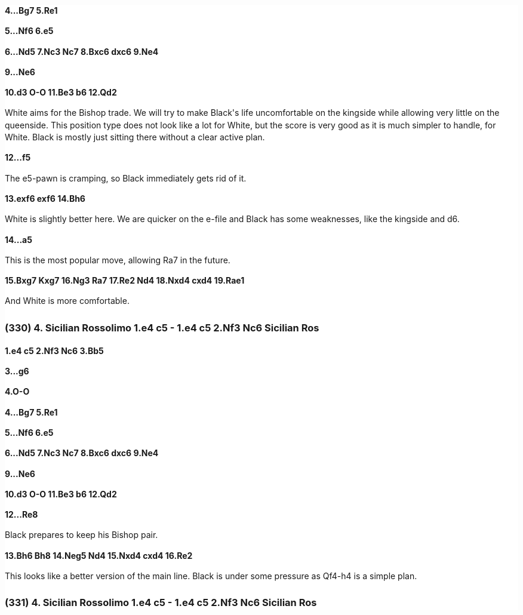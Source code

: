 **4...Bg7 5.Re1**

**5...Nf6 6.e5**

**6...Nd5 7.Nc3 Nc7 8.Bxc6 dxc6 9.Ne4**

**9...Ne6**

**10.d3 O-O 11.Be3 b6 12.Qd2**

White aims for the Bishop trade. We will try to make Black's life uncomfortable on the kingside while allowing very little on the queenside. This position type does not look like a lot for White, but the score is very good as it is much simpler to handle, for White. Black is mostly just sitting there without a clear active plan.

**12...f5**

The e5-pawn is cramping, so Black immediately gets rid of it.

**13.exf6 exf6 14.Bh6**

White is slightly better here. We are quicker on the e-file and Black has some weaknesses, like the kingside and d6.

**14...a5**

This is the most popular move, allowing Ra7 in the future.

**15.Bxg7 Kxg7 16.Ng3 Ra7 17.Re2 Nd4 18.Nxd4 cxd4 19.Rae1**

And White is more comfortable.

### (330) 4. Sicilian Rossolimo 1.e4 c5 - 1.e4 c5 2.Nf3 Nc6 Sicilian Ros 

**1.e4 c5 2.Nf3 Nc6 3.Bb5**

**3...g6**

**4.O-O**

**4...Bg7 5.Re1**

**5...Nf6 6.e5**

**6...Nd5 7.Nc3 Nc7 8.Bxc6 dxc6 9.Ne4**

**9...Ne6**

**10.d3 O-O 11.Be3 b6 12.Qd2**

**12...Re8**

Black prepares to keep his Bishop pair.

**13.Bh6 Bh8 14.Neg5 Nd4 15.Nxd4 cxd4 16.Re2**

This looks like a better version of the main line. Black is under some pressure as Qf4-h4 is a simple plan.

### (331) 4. Sicilian Rossolimo 1.e4 c5 - 1.e4 c5 2.Nf3 Nc6 Sicilian Ros 
